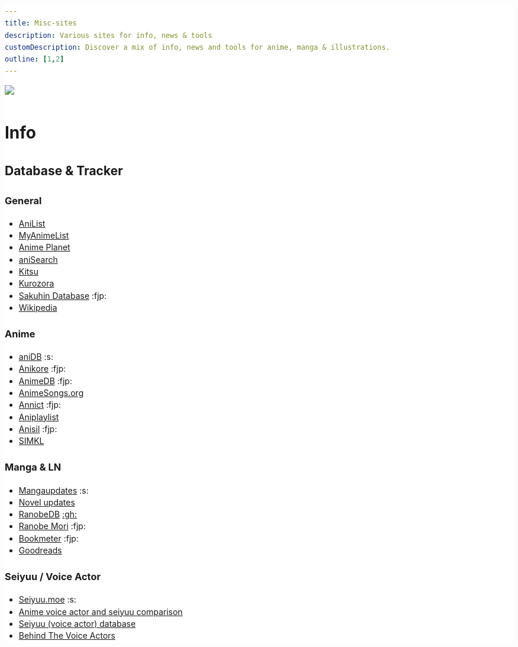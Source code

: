 ```yaml
---
title: Misc-sites
description: Various sites for info, news & tools
customDescription: Discover a mix of info, news and tools for anime, manga & illustrations.
outline: [1,2]
---
```


<GradientCard title="Misc-sites" description="Various sites and tools for all needs and interests." theme="turquoise" variant="thin"/>

![](/banner/info.webp)
# Info

## Database & Tracker

### General
- [AniList](https://anilist.co/)
- [MyAnimeList](https://myanimelist.net/)
- [Anime Planet](https://www.anime-planet.com/)
- [aniSearch](https://www.anisearch.com/)
- [Kitsu](https://kitsu.app/explore/anime)
- [Kurozora](https://kurozora.app/)
- [Sakuhin Database](https://sakuhindb.com/) :fjp:
- [Wikipedia](https://www.wikipedia.org/) <Badge type="info" text="Alt" link="https://www.wikiwand.com/" />

### Anime
- [aniDB](https://anidb.net/) :s:
- [Anikore](https://www.anikore.jp/) :fjp:
- [AnimeDB](https://animedb.jp/) :fjp:
- [AnimeSongs.org](https://animesongs.org/)
- [Annict](https://annict.com/) :fjp:
- [Aniplaylist](https://aniplaylist.com/)
- [Anisil](https://www.anisil.com/) :fjp:
- [SIMKL](https://simkl.com/)

### Manga & LN
- [Mangaupdates](https://www.mangaupdates.com/) :s:
- [Novel updates](https://www.novelupdates.com/)
- [RanobeDB](https://ranobedb.org/) [:gh:](https://github.com/Blastose/ranobedb)
- [Ranobe Mori](https://ranobe-mori.net/) :fjp:
- [Bookmeter](https://bookmeter.com/) :fjp:
- [Goodreads](https://www.goodreads.com/)

### Seiyuu / Voice Actor
- [Seiyuu.moe](https://seiyuu.moe/) :s:
- [Anime voice actor and seiyuu comparison](https://avac.moe/index.php)
- [Seiyuu (voice actor) database](http://www.usagi.org/doi/seiyuu/index.html)
- [Behind The Voice Actors](https://www.behindthevoiceactors.com/)
